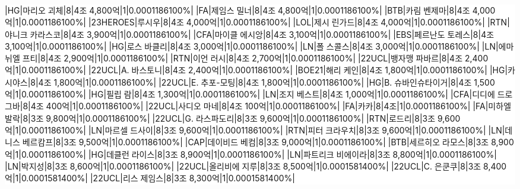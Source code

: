 |HG|마리오 괴체|8|4조 4,800억|1|0.0001186100%|
|FA|제임스 밀너|8|4조 4,800억|1|0.0001186100%|
|BTB|카림 벤제마|8|4조 4,000억|1|0.0001186100%|
|23HEROES|루시우|8|4조 4,000억|1|0.0001186100%|
|LOL|제시 린가드|8|4조 4,000억|1|0.0001186100%|
|RTN|야니크 카라스코|8|4조 3,900억|1|0.0001186100%|
|CFA|마이클 에시앙|8|4조 3,100억|1|0.0001186100%|
|EBS|페르난도 토레스|8|4조 3,100억|1|0.0001186100%|
|HG|로스 바클리|8|4조 3,000억|1|0.0001186100%|
|LN|폴 스콜스|8|4조 3,000억|1|0.0001186100%|
|LN|에마뉘엘 프티|8|4조 2,900억|1|0.0001186100%|
|RTN|이언 러시|8|4조 2,700억|1|0.0001186100%|
|22UCL|뱅자맹 파바르|8|4조 2,400억|1|0.0001186100%|
|22UCL|A. 바스토니|8|4조 2,400억|1|0.0001186100%|
|BOE21|해리 케인|8|4조 1,800억|1|0.0001186100%|
|HG|카시야스|8|4조 1,800억|1|0.0001186100%|
|22UCL|E. 추포-모팅|8|4조 1,800억|1|0.0001186100%|
|HG|B. 슈바인슈타이거|8|4조 1,500억|1|0.0001186100%|
|HG|필립 람|8|4조 1,300억|1|0.0001186100%|
|LN|조지 베스트|8|4조 1,000억|1|0.0001186100%|
|CFA|디디에 드로그바|8|4조 400억|1|0.0001186100%|
|22UCL|사디오 마네|8|4조 100억|1|0.0001186100%|
|FA|카카|8|4조|1|0.0001186100%|
|FA|미하엘 발락|8|3조 9,800억|1|0.0001186100%|
|22UCL|G. 라스파도리|8|3조 9,600억|1|0.0001186100%|
|RTN|로드리|8|3조 9,600억|1|0.0001186100%|
|LN|마르셀 드사이|8|3조 9,600억|1|0.0001186100%|
|RTN|피터 크라우치|8|3조 9,600억|1|0.0001186100%|
|LN|데니스 베르캄프|8|3조 9,500억|1|0.0001186100%|
|CAP|데이비드 베컴|8|3조 9,000억|1|0.0001186100%|
|BTB|세르히오 라모스|8|3조 8,900억|1|0.0001186100%|
|HG|데클런 라이스|8|3조 8,900억|1|0.0001186100%|
|LN|파트리크 비에이라|8|3조 8,800억|1|0.0001186100%|
|LN|박지성|8|3조 8,600억|1|0.0001186100%|
|22UCL|올리비에 지루|8|3조 8,500억|1|0.0001581400%|
|22UCL|C. 은쿤쿠|8|3조 8,400억|1|0.0001581400%|
|22UCL|리스 제임스|8|3조 8,300억|1|0.0001581400%|